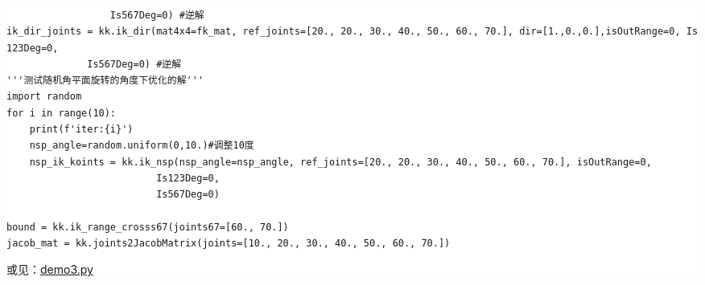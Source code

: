                       Is567Deg=0) #逆解
    ik_dir_joints = kk.ik_dir(mat4x4=fk_mat, ref_joints=[20., 20., 30., 40., 50., 60., 70.], dir=[1.,0.,0.],isOutRange=0, Is123Deg=0,
                  Is567Deg=0) #逆解
    '''测试随机角平面旋转的角度下优化的解'''
    import random
    for i in range(10):
        print(f'iter:{i}')
        nsp_angle=random.uniform(0,10.)#调整10度
        nsp_ik_koints = kk.ik_nsp(nsp_angle=nsp_angle, ref_joints=[20., 20., 30., 40., 50., 60., 70.], isOutRange=0,
                              Is123Deg=0,
                              Is567Deg=0)

    bound = kk.ik_range_crosss67(joints67=[60., 70.])
    jacob_mat = kk.joints2JacobMatrix(joints=[10., 20., 30., 40., 50., 60., 70.])

或见：[demo3.py](demo3.py)



        



    